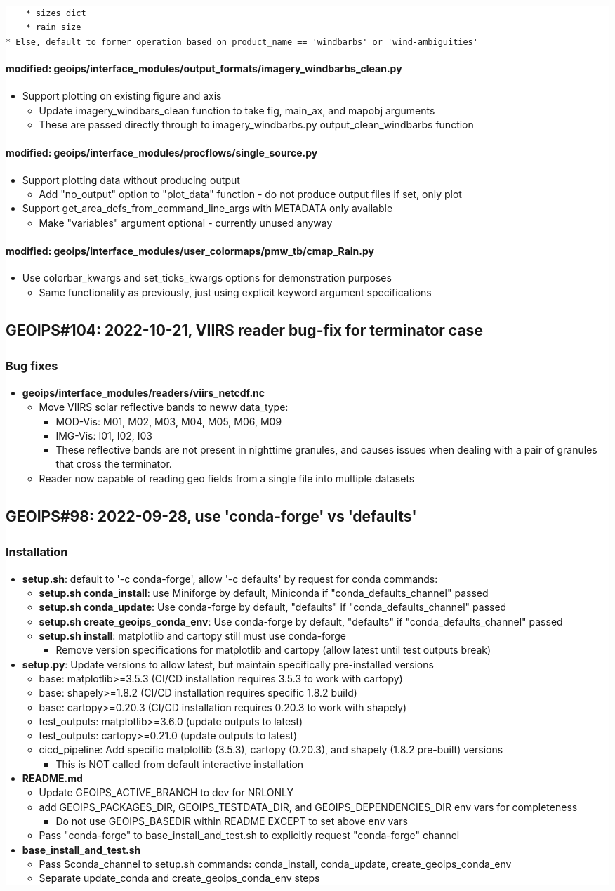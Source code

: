         * sizes_dict
        * rain_size
    * Else, default to former operation based on product_name == 'windbarbs' or 'wind-ambiguities'
#### modified: geoips/interface_modules/output_formats/imagery_windbarbs_clean.py
* Support plotting on existing figure and axis
    * Update imagery_windbars_clean function to take fig, main_ax, and mapobj arguments
    * These are passed directly through to imagery_windbarbs.py output_clean_windbarbs function
#### modified: geoips/interface_modules/procflows/single_source.py
* Support plotting data without producing output
    * Add "no_output" option to "plot_data" function - do not produce output files if set, only plot
* Support get_area_defs_from_command_line_args with METADATA only available
    * Make "variables" argument optional - currently unused anyway
#### modified: geoips/interface_modules/user_colormaps/pmw_tb/cmap_Rain.py
* Use colorbar_kwargs and set_ticks_kwargs options for demonstration purposes
    * Same functionality as previously, just using explicit keyword argument specifications

## GEOIPS#104: 2022-10-21, VIIRS reader bug-fix for terminator case

### Bug fixes
* **geoips/interface_modules/readers/viirs_netcdf.nc**
    * Move VIIRS solar reflective bands to neww data_type: 
        * MOD-Vis: M01, M02, M03, M04, M05, M06, M09
        * IMG-Vis: I01, I02, I03
        * These reflective bands are not present in nighttime granules, 
         and causes issues when dealing with a pair of granules that cross the terminator.
    * Reader now capable of reading geo fields from a single file into multiple datasets

## GEOIPS#98: 2022-09-28, use 'conda-forge' vs 'defaults'
### Installation
* **setup.sh**: default to '-c conda-forge', allow '-c defaults' by request for conda commands:
    * **setup.sh conda_install**: use Miniforge by default, Miniconda if "conda_defaults_channel" passed
    * **setup.sh conda_update**: Use conda-forge by default, "defaults" if "conda_defaults_channel" passed
    * **setup.sh create_geoips_conda_env**: Use conda-forge by default, "defaults" if "conda_defaults_channel" passed
    * **setup.sh install**: matplotlib and cartopy still must use conda-forge
        * Remove version specifications for matplotlib and cartopy (allow latest until test outputs break)
* **setup.py**: Update versions to allow latest, but maintain specifically pre-installed versions
    * base: matplotlib>=3.5.3 (CI/CD installation requires 3.5.3 to work with cartopy)
    * base: shapely>=1.8.2 (CI/CD installation requires specific 1.8.2 build)
    * base: cartopy>=0.20.3 (CI/CD installation requires 0.20.3 to work with shapely)
    * test_outputs: matplotlib>=3.6.0 (update outputs to latest)
    * test_outputs: cartopy>=0.21.0 (update outputs to latest)
    * cicd_pipeline: Add specific matplotlib (3.5.3), cartopy (0.20.3), and shapely (1.8.2 pre-built) versions
        * This is NOT called from default interactive installation
* **README.md**
    * Update GEOIPS_ACTIVE_BRANCH to dev for NRLONLY
    * add GEOIPS_PACKAGES_DIR, GEOIPS_TESTDATA_DIR, and GEOIPS_DEPENDENCIES_DIR env vars for completeness
        * Do not use GEOIPS_BASEDIR within README EXCEPT to set above env vars
    * Pass "conda-forge" to base_install_and_test.sh to explicitly request "conda-forge" channel
* **base_install_and_test.sh**
    * Pass $conda_channel to setup.sh commands: conda_install, conda_update, create_geoips_conda_env
    * Separate update_conda and create_geoips_conda_env steps
